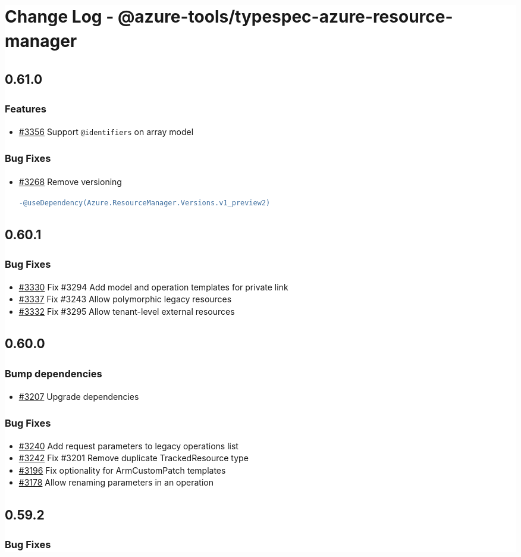 # Change Log - @azure-tools/typespec-azure-resource-manager

## 0.61.0

### Features

- [#3356](https://github.com/Azure/typespec-azure/pull/3356) Support `@identifiers` on array model

### Bug Fixes

- [#3268](https://github.com/Azure/typespec-azure/pull/3268) Remove versioning
  
  ```diff lang=tsp
  -@useDependency(Azure.ResourceManager.Versions.v1_preview2)
  ```


## 0.60.1

### Bug Fixes

- [#3330](https://github.com/Azure/typespec-azure/pull/3330) Fix #3294 Add model and operation templates for private link
- [#3337](https://github.com/Azure/typespec-azure/pull/3337) Fix #3243 Allow polymorphic legacy resources
- [#3332](https://github.com/Azure/typespec-azure/pull/3332) Fix #3295 Allow tenant-level external resources


## 0.60.0

### Bump dependencies

- [#3207](https://github.com/Azure/typespec-azure/pull/3207) Upgrade dependencies

### Bug Fixes

- [#3240](https://github.com/Azure/typespec-azure/pull/3240) Add request parameters to legacy operations list
- [#3242](https://github.com/Azure/typespec-azure/pull/3242) Fix #3201 Remove duplicate TrackedResource type
- [#3196](https://github.com/Azure/typespec-azure/pull/3196) Fix optionality for ArmCustomPatch templates
- [#3178](https://github.com/Azure/typespec-azure/pull/3178) Allow renaming parameters in an operation


## 0.59.2

### Bug Fixes
